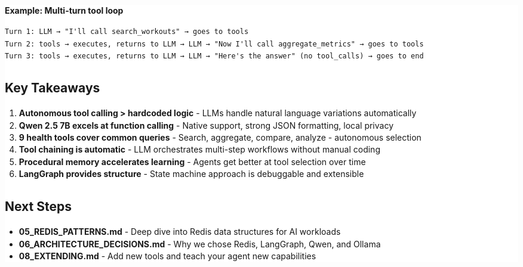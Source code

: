 **Example: Multi-turn tool loop**
```
Turn 1: LLM → "I'll call search_workouts" → goes to tools
Turn 2: tools → executes, returns to LLM → LLM → "Now I'll call aggregate_metrics" → goes to tools
Turn 3: tools → executes, returns to LLM → LLM → "Here's the answer" (no tool_calls) → goes to end
```

## Key Takeaways

1. **Autonomous tool calling > hardcoded logic** - LLMs handle natural language variations automatically
2. **Qwen 2.5 7B excels at function calling** - Native support, strong JSON formatting, local privacy
3. **9 health tools cover common queries** - Search, aggregate, compare, analyze - autonomous selection
4. **Tool chaining is automatic** - LLM orchestrates multi-step workflows without manual coding
5. **Procedural memory accelerates learning** - Agents get better at tool selection over time
6. **LangGraph provides structure** - State machine approach is debuggable and extensible

## Next Steps

- **05_REDIS_PATTERNS.md** - Deep dive into Redis data structures for AI workloads
- **06_ARCHITECTURE_DECISIONS.md** - Why we chose Redis, LangGraph, Qwen, and Ollama
- **08_EXTENDING.md** - Add new tools and teach your agent new capabilities
